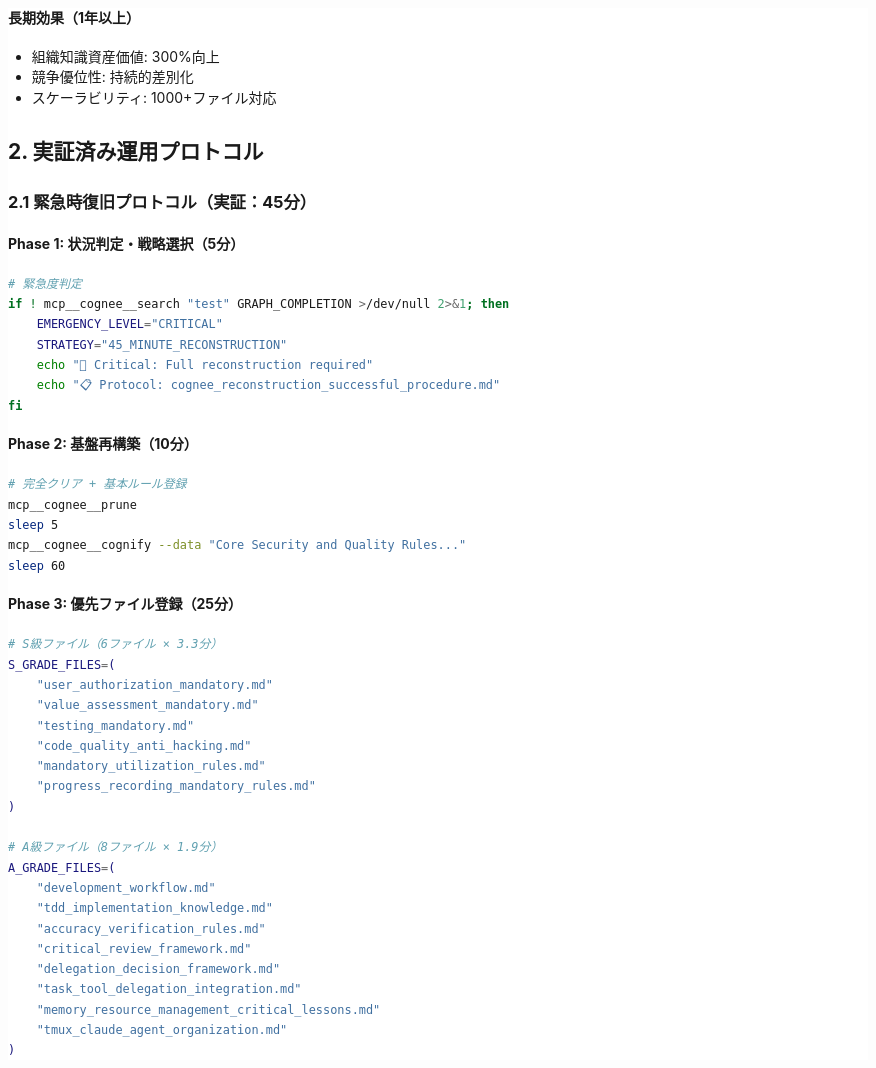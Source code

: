 #### 長期効果（1年以上）
- 組織知識資産価値: 300%向上
- 競争優位性: 持続的差別化
- スケーラビリティ: 1000+ファイル対応

## 2. 実証済み運用プロトコル

### 2.1 緊急時復旧プロトコル（実証：45分）

#### Phase 1: 状況判定・戦略選択（5分）
```bash
# 緊急度判定
if ! mcp__cognee__search "test" GRAPH_COMPLETION >/dev/null 2>&1; then
    EMERGENCY_LEVEL="CRITICAL"
    STRATEGY="45_MINUTE_RECONSTRUCTION"
    echo "🚨 Critical: Full reconstruction required"
    echo "📋 Protocol: cognee_reconstruction_successful_procedure.md"
fi
```

#### Phase 2: 基盤再構築（10分）
```bash
# 完全クリア + 基本ルール登録
mcp__cognee__prune
sleep 5
mcp__cognee__cognify --data "Core Security and Quality Rules..."
sleep 60
```

#### Phase 3: 優先ファイル登録（25分）
```bash
# S級ファイル（6ファイル × 3.3分）
S_GRADE_FILES=(
    "user_authorization_mandatory.md"
    "value_assessment_mandatory.md" 
    "testing_mandatory.md"
    "code_quality_anti_hacking.md"
    "mandatory_utilization_rules.md"
    "progress_recording_mandatory_rules.md"
)

# A級ファイル（8ファイル × 1.9分）
A_GRADE_FILES=(
    "development_workflow.md"
    "tdd_implementation_knowledge.md"
    "accuracy_verification_rules.md"
    "critical_review_framework.md"
    "delegation_decision_framework.md"
    "task_tool_delegation_integration.md"
    "memory_resource_management_critical_lessons.md"
    "tmux_claude_agent_organization.md"
)
```
